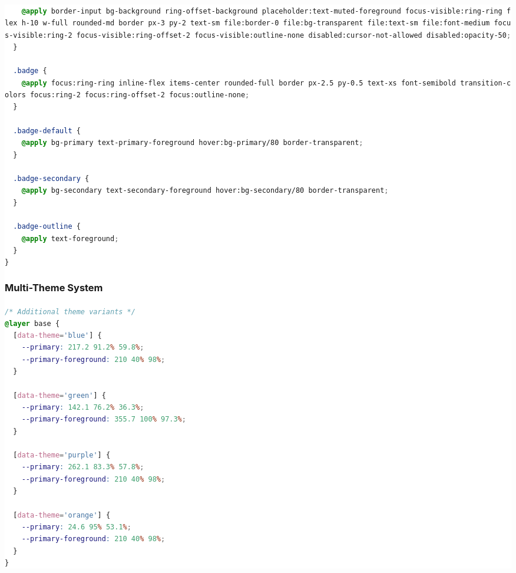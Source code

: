 ```css
    @apply border-input bg-background ring-offset-background placeholder:text-muted-foreground focus-visible:ring-ring flex h-10 w-full rounded-md border px-3 py-2 text-sm file:border-0 file:bg-transparent file:text-sm file:font-medium focus-visible:ring-2 focus-visible:ring-offset-2 focus-visible:outline-none disabled:cursor-not-allowed disabled:opacity-50;
  }

  .badge {
    @apply focus:ring-ring inline-flex items-center rounded-full border px-2.5 py-0.5 text-xs font-semibold transition-colors focus:ring-2 focus:ring-offset-2 focus:outline-none;
  }

  .badge-default {
    @apply bg-primary text-primary-foreground hover:bg-primary/80 border-transparent;
  }

  .badge-secondary {
    @apply bg-secondary text-secondary-foreground hover:bg-secondary/80 border-transparent;
  }

  .badge-outline {
    @apply text-foreground;
  }
}
```

### Multi-Theme System

```css
/* Additional theme variants */
@layer base {
  [data-theme='blue'] {
    --primary: 217.2 91.2% 59.8%;
    --primary-foreground: 210 40% 98%;
  }

  [data-theme='green'] {
    --primary: 142.1 76.2% 36.3%;
    --primary-foreground: 355.7 100% 97.3%;
  }

  [data-theme='purple'] {
    --primary: 262.1 83.3% 57.8%;
    --primary-foreground: 210 40% 98%;
  }

  [data-theme='orange'] {
    --primary: 24.6 95% 53.1%;
    --primary-foreground: 210 40% 98%;
  }
}
```
